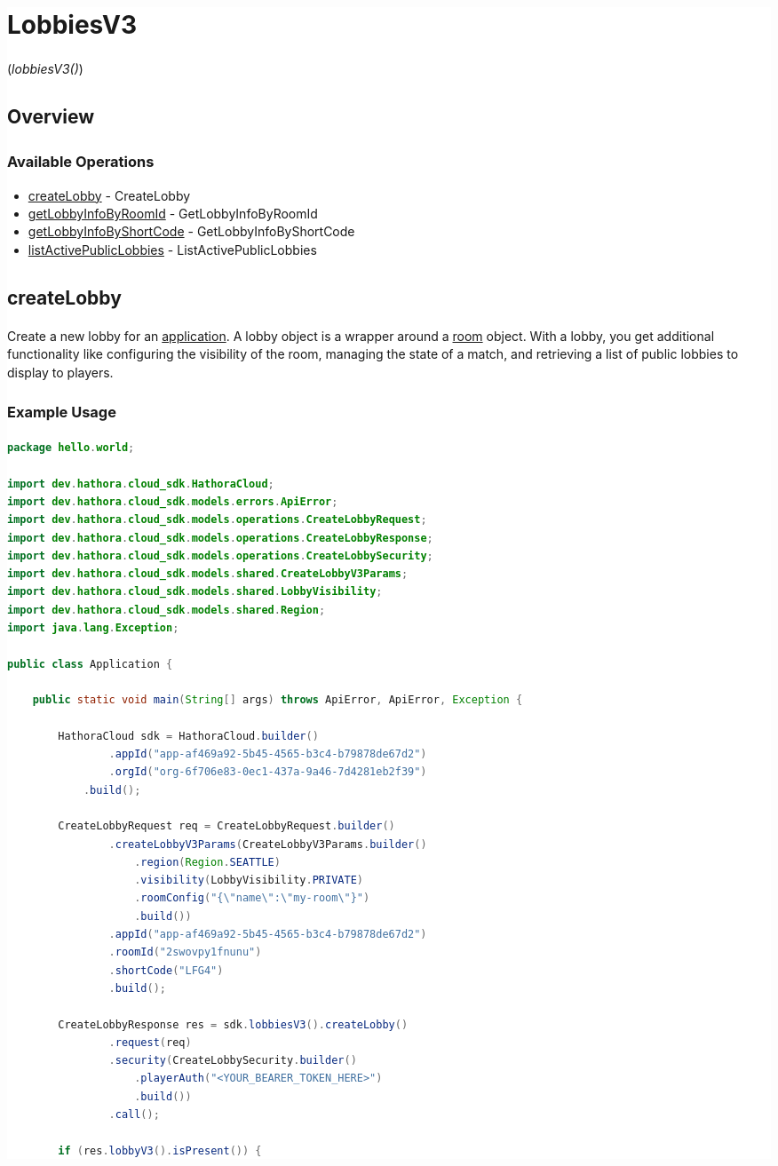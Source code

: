 # LobbiesV3
(*lobbiesV3()*)

## Overview

### Available Operations

* [createLobby](#createlobby) - CreateLobby
* [getLobbyInfoByRoomId](#getlobbyinfobyroomid) - GetLobbyInfoByRoomId
* [getLobbyInfoByShortCode](#getlobbyinfobyshortcode) - GetLobbyInfoByShortCode
* [listActivePublicLobbies](#listactivepubliclobbies) - ListActivePublicLobbies

## createLobby

Create a new lobby for an [application](https://hathora.dev/docs/concepts/hathora-entities#application). A lobby object is a wrapper around a [room](https://hathora.dev/docs/concepts/hathora-entities#room) object. With a lobby, you get additional functionality like configuring the visibility of the room, managing the state of a match, and retrieving a list of public lobbies to display to players.

### Example Usage

```java
package hello.world;

import dev.hathora.cloud_sdk.HathoraCloud;
import dev.hathora.cloud_sdk.models.errors.ApiError;
import dev.hathora.cloud_sdk.models.operations.CreateLobbyRequest;
import dev.hathora.cloud_sdk.models.operations.CreateLobbyResponse;
import dev.hathora.cloud_sdk.models.operations.CreateLobbySecurity;
import dev.hathora.cloud_sdk.models.shared.CreateLobbyV3Params;
import dev.hathora.cloud_sdk.models.shared.LobbyVisibility;
import dev.hathora.cloud_sdk.models.shared.Region;
import java.lang.Exception;

public class Application {

    public static void main(String[] args) throws ApiError, ApiError, Exception {

        HathoraCloud sdk = HathoraCloud.builder()
                .appId("app-af469a92-5b45-4565-b3c4-b79878de67d2")
                .orgId("org-6f706e83-0ec1-437a-9a46-7d4281eb2f39")
            .build();

        CreateLobbyRequest req = CreateLobbyRequest.builder()
                .createLobbyV3Params(CreateLobbyV3Params.builder()
                    .region(Region.SEATTLE)
                    .visibility(LobbyVisibility.PRIVATE)
                    .roomConfig("{\"name\":\"my-room\"}")
                    .build())
                .appId("app-af469a92-5b45-4565-b3c4-b79878de67d2")
                .roomId("2swovpy1fnunu")
                .shortCode("LFG4")
                .build();

        CreateLobbyResponse res = sdk.lobbiesV3().createLobby()
                .request(req)
                .security(CreateLobbySecurity.builder()
                    .playerAuth("<YOUR_BEARER_TOKEN_HERE>")
                    .build())
                .call();

        if (res.lobbyV3().isPresent()) {
```